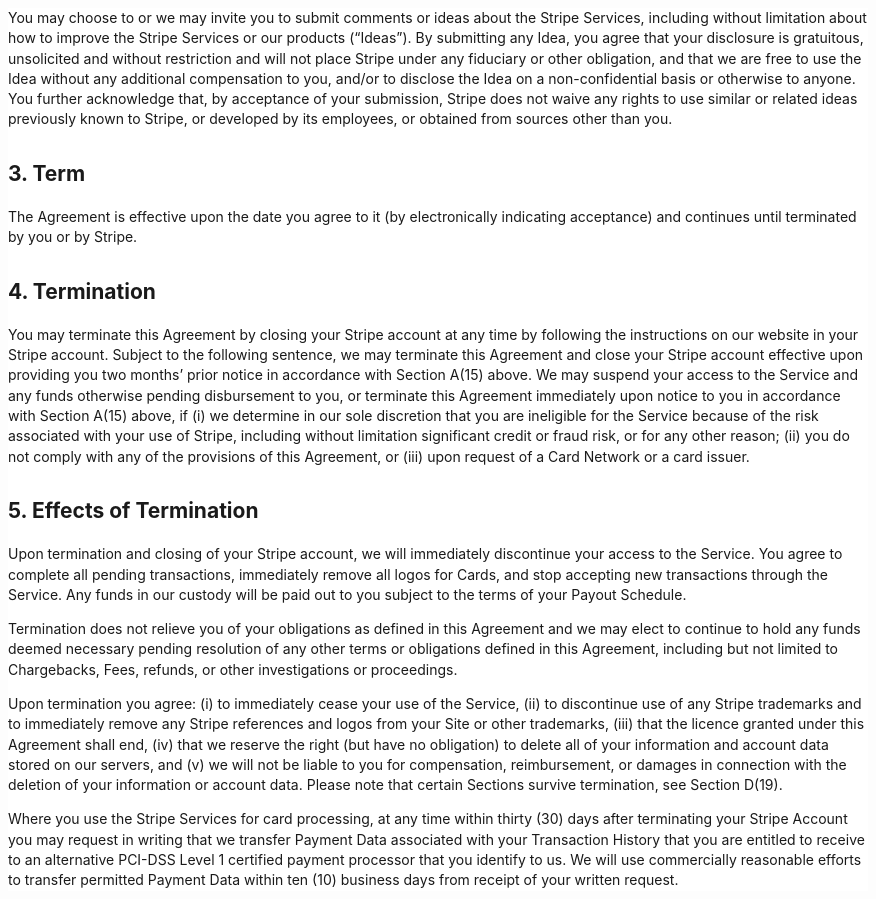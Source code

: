 You may choose to or we may invite you to submit comments or ideas about the Stripe Services, including without limitation about how to improve the Stripe Services or our products (“Ideas”). By submitting any Idea, you agree that your disclosure is gratuitous, unsolicited and without restriction and will not place Stripe under any fiduciary or other obligation, and that we are free to use the Idea without any additional compensation to you, and/or to disclose the Idea on a non-confidential basis or otherwise to anyone. You further acknowledge that, by acceptance of your submission, Stripe does not waive any rights to use similar or related ideas previously known to Stripe, or developed by its employees, or obtained from sources other than you.

## 3. Term

The Agreement is effective upon the date you agree to it (by electronically indicating acceptance) and continues until terminated by you or by Stripe.

## 4. Termination

You may terminate this Agreement by closing your Stripe account at any time by following the instructions on our website in your Stripe account. Subject to the following sentence, we may terminate this Agreement and close your Stripe account effective upon providing you two months’ prior notice in accordance with Section A(15) above. We may suspend your access to the Service and any funds otherwise pending disbursement to you, or terminate this Agreement immediately upon notice to you in accordance with Section A(15) above, if (i) we determine in our sole discretion that you are ineligible for the Service because of the risk associated with your use of Stripe, including without limitation significant credit or fraud risk, or for any other reason; (ii) you do not comply with any of the provisions of this Agreement, or (iii) upon request of a Card Network or a card issuer.

## 5. Effects of Termination

Upon termination and closing of your Stripe account, we will immediately discontinue your access to the Service. You agree to complete all pending transactions, immediately remove all logos for Cards, and stop accepting new transactions through the Service. Any funds in our custody will be paid out to you subject to the terms of your Payout Schedule.

Termination does not relieve you of your obligations as defined in this Agreement and we may elect to continue to hold any funds deemed necessary pending resolution of any other terms or obligations defined in this Agreement, including but not limited to Chargebacks, Fees, refunds, or other investigations or proceedings.

Upon termination you agree: (i) to immediately cease your use of the Service, (ii) to discontinue use of any Stripe trademarks and to immediately remove any Stripe references and logos from your Site or other trademarks, (iii) that the licence granted under this Agreement shall end, (iv) that we reserve the right (but have no obligation) to delete all of your information and account data stored on our servers, and (v) we will not be liable to you for compensation, reimbursement, or damages in connection with the deletion of your information or account data. Please note that certain Sections survive termination, see Section D(19).

Where you use the Stripe Services for card processing, at any time within thirty (30) days after terminating your Stripe Account you may request in writing that we transfer Payment Data associated with your Transaction History that you are entitled to receive to an alternative PCI-DSS Level 1 certified payment processor that you identify to us. We will use commercially reasonable efforts to transfer permitted Payment Data within ten (10) business days from receipt of your written request.
